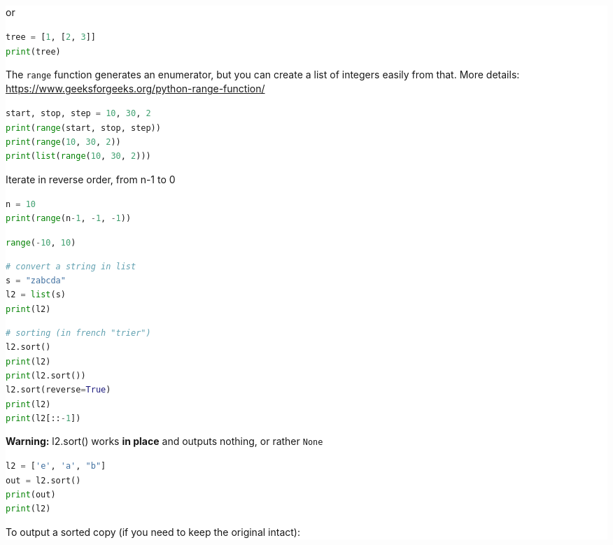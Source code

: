 or 

```python
tree = [1, [2, 3]]
print(tree)
```

The `range` function generates an enumerator, but you can create a list of integers easily from that.
More details: <https://www.geeksforgeeks.org/python-range-function/>

```python
start, stop, step = 10, 30, 2
print(range(start, stop, step))
print(range(10, 30, 2))
print(list(range(10, 30, 2)))
```

Iterate in reverse order, from n-1 to 0


```python
n = 10
print(range(n-1, -1, -1))
```


```python
range(-10, 10)
```


```python
# convert a string in list
s = "zabcda"
l2 = list(s)
print(l2)
```


```python
# sorting (in french "trier")
l2.sort()
print(l2)
print(l2.sort())
l2.sort(reverse=True)
print(l2)
print(l2[::-1])
```

**Warning:** l2.sort() works **in place** and outputs nothing, or rather `None`


```python
l2 = ['e', 'a', "b"]
out = l2.sort()
print(out)
print(l2)
```

To output a sorted copy (if you need to keep the original intact):
